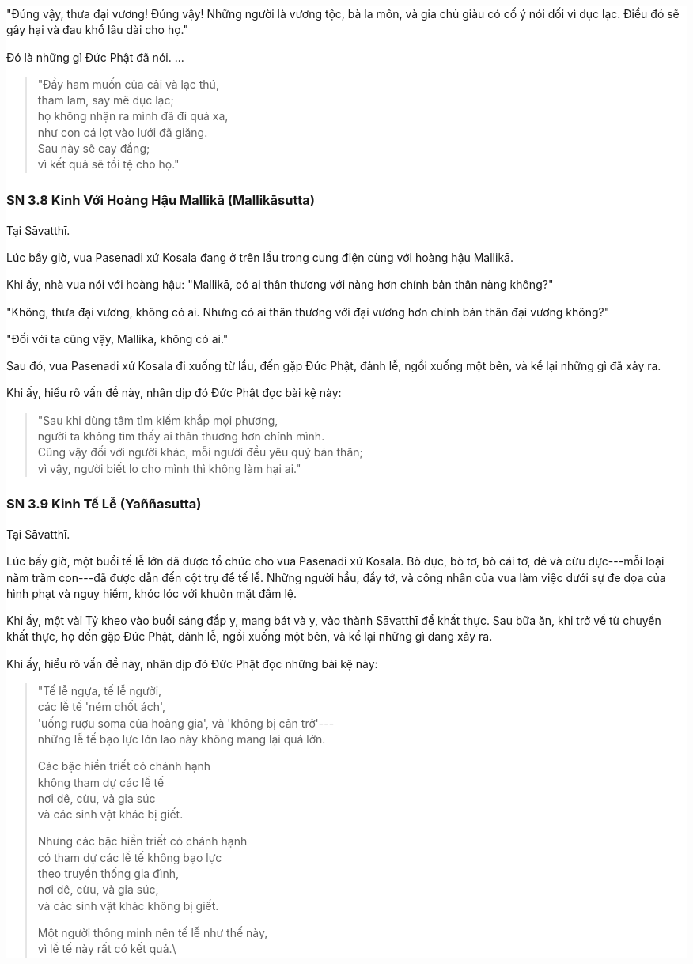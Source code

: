 "Đúng vậy, thưa đại vương! Đúng vậy! Những người là vương tộc, bà la môn, và gia chủ giàu có cố ý nói dối vì dục lạc. Điều đó sẽ gây hại và đau khổ lâu dài cho họ."

Đó là những gì Đức Phật đã nói. ...

> "Đầy ham muốn của cải và lạc thú,\
> tham lam, say mê dục lạc;\
> họ không nhận ra mình đã đi quá xa,\
> như con cá lọt vào lưới đã giăng.\
> Sau này sẽ cay đắng;\
> vì kết quả sẽ tồi tệ cho họ."


### SN 3.8 Kinh Với Hoàng Hậu Mallikā (Mallikāsutta)

Tại Sāvatthī.

Lúc bấy giờ, vua Pasenadi xứ Kosala đang ở trên lầu trong cung điện cùng với hoàng hậu Mallikā.

Khi ấy, nhà vua nói với hoàng hậu: "Mallikā, có ai thân thương với nàng hơn chính bản thân nàng không?"

"Không, thưa đại vương, không có ai. Nhưng có ai thân thương với đại vương hơn chính bản thân đại vương không?"

"Đối với ta cũng vậy, Mallikā, không có ai."

Sau đó, vua Pasenadi xứ Kosala đi xuống từ lầu, đến gặp Đức Phật, đảnh lễ, ngồi xuống một bên, và kể lại những gì đã xảy ra.

Khi ấy, hiểu rõ vấn đề này, nhân dịp đó Đức Phật đọc bài kệ này:

> "Sau khi dùng tâm tìm kiếm khắp mọi phương,\
> người ta không tìm thấy ai thân thương hơn chính mình.\
> Cũng vậy đối với người khác, mỗi người đều yêu quý bản thân;\
> vì vậy, người biết lo cho mình thì không làm hại ai."


### SN 3.9 Kinh Tế Lễ (Yaññasutta)

Tại Sāvatthī.

Lúc bấy giờ, một buổi tế lễ lớn đã được tổ chức cho vua Pasenadi xứ Kosala. Bò đực, bò tơ, bò cái tơ, dê và cừu đực---mỗi loại năm trăm con---đã được dẫn đến cột trụ để tế lễ. Những người hầu, đầy tớ, và công nhân của vua làm việc dưới sự đe dọa của hình phạt và nguy hiểm, khóc lóc với khuôn mặt đẫm lệ.

Khi ấy, một vài Tỷ kheo vào buổi sáng đắp y, mang bát và y, vào thành Sāvatthī để khất thực. Sau bữa ăn, khi trở về từ chuyến khất thực, họ đến gặp Đức Phật, đảnh lễ, ngồi xuống một bên, và kể lại những gì đang xảy ra.

Khi ấy, hiểu rõ vấn đề này, nhân dịp đó Đức Phật đọc những bài kệ này:

> "Tế lễ ngựa, tế lễ người,\
> các lễ tế 'ném chốt ách',\
> 'uống rượu soma của hoàng gia', và 'không bị cản trở'---\
> những lễ tế bạo lực lớn lao này không mang lại quả lớn.
>
> Các bậc hiền triết có chánh hạnh\
> không tham dự các lễ tế\
> nơi dê, cừu, và gia súc\
> và các sinh vật khác bị giết.
>
> Nhưng các bậc hiền triết có chánh hạnh\
> có tham dự các lễ tế không bạo lực\
> theo truyền thống gia đình,\
> nơi dê, cừu, và gia súc,\
> và các sinh vật khác không bị giết.
>
> Một người thông minh nên tế lễ như thế này,\
> vì lễ tế này rất có kết quả.\